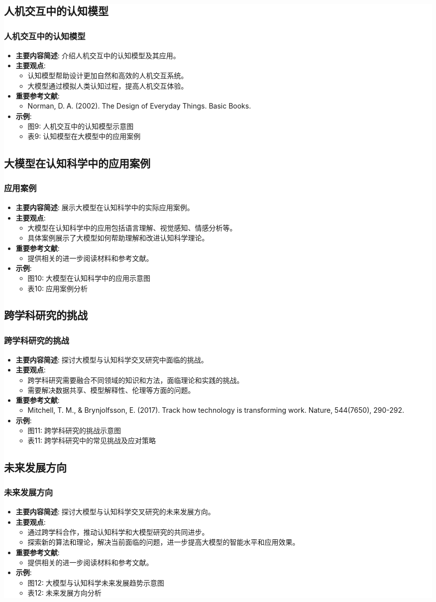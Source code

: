 ## 人机交互中的认知模型

### 人机交互中的认知模型

- **主要内容简述**: 介绍人机交互中的认知模型及其应用。
- **主要观点**:
  - 认知模型帮助设计更加自然和高效的人机交互系统。
  - 大模型通过模拟人类认知过程，提高人机交互体验。
- **重要参考文献**:
  - Norman, D. A. (2002). The Design of Everyday Things. Basic Books.
- **示例**:
  - 图9: 人机交互中的认知模型示意图
  - 表9: 认知模型在大模型中的应用案例

## 大模型在认知科学中的应用案例

### 应用案例

- **主要内容简述**: 展示大模型在认知科学中的实际应用案例。
- **主要观点**:
  - 大模型在认知科学中的应用包括语言理解、视觉感知、情感分析等。
  - 具体案例展示了大模型如何帮助理解和改进认知科学理论。
- **重要参考文献**:
  - 提供相关的进一步阅读材料和参考文献。
- **示例**:
  - 图10: 大模型在认知科学中的应用示意图
  - 表10: 应用案例分析

## 跨学科研究的挑战

### 跨学科研究的挑战

- **主要内容简述**: 探讨大模型与认知科学交叉研究中面临的挑战。
- **主要观点**:
  - 跨学科研究需要融合不同领域的知识和方法，面临理论和实践的挑战。
  - 需要解决数据共享、模型解释性、伦理等方面的问题。
- **重要参考文献**:
  - Mitchell, T. M., & Brynjolfsson, E. (2017). Track how technology is transforming work. Nature, 544(7650), 290-292.
- **示例**:
  - 图11: 跨学科研究的挑战示意图
  - 表11: 跨学科研究中的常见挑战及应对策略

## 未来发展方向

### 未来发展方向

- **主要内容简述**: 探讨大模型与认知科学交叉研究的未来发展方向。
- **主要观点**:
  - 通过跨学科合作，推动认知科学和大模型研究的共同进步。
  - 探索新的算法和理论，解决当前面临的问题，进一步提高大模型的智能水平和应用效果。
- **重要参考文献**:
  - 提供相关的进一步阅读材料和参考文献。
- **示例**:
  - 图12: 大模型与认知科学未来发展趋势示意图
  - 表12: 未来发展方向分析
